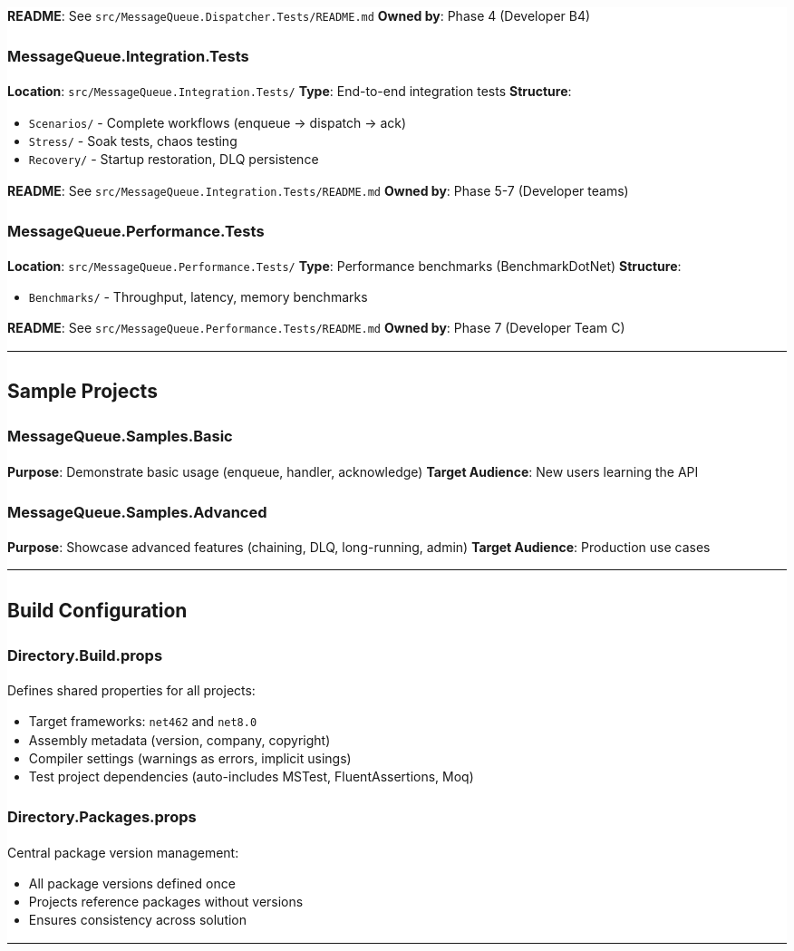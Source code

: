 **README**: See `src/MessageQueue.Dispatcher.Tests/README.md`
**Owned by**: Phase 4 (Developer B4)

### MessageQueue.Integration.Tests
**Location**: `src/MessageQueue.Integration.Tests/`
**Type**: End-to-end integration tests
**Structure**:
- `Scenarios/` - Complete workflows (enqueue → dispatch → ack)
- `Stress/` - Soak tests, chaos testing
- `Recovery/` - Startup restoration, DLQ persistence

**README**: See `src/MessageQueue.Integration.Tests/README.md`
**Owned by**: Phase 5-7 (Developer teams)

### MessageQueue.Performance.Tests
**Location**: `src/MessageQueue.Performance.Tests/`
**Type**: Performance benchmarks (BenchmarkDotNet)
**Structure**:
- `Benchmarks/` - Throughput, latency, memory benchmarks

**README**: See `src/MessageQueue.Performance.Tests/README.md`
**Owned by**: Phase 7 (Developer Team C)

---

## Sample Projects

### MessageQueue.Samples.Basic
**Purpose**: Demonstrate basic usage (enqueue, handler, acknowledge)
**Target Audience**: New users learning the API

### MessageQueue.Samples.Advanced
**Purpose**: Showcase advanced features (chaining, DLQ, long-running, admin)
**Target Audience**: Production use cases

---

## Build Configuration

### Directory.Build.props
Defines shared properties for all projects:
- Target frameworks: `net462` and `net8.0`
- Assembly metadata (version, company, copyright)
- Compiler settings (warnings as errors, implicit usings)
- Test project dependencies (auto-includes MSTest, FluentAssertions, Moq)

### Directory.Packages.props
Central package version management:
- All package versions defined once
- Projects reference packages without versions
- Ensures consistency across solution

---